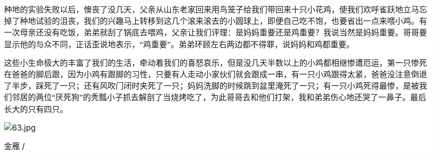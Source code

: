   </font>
 </p>
 <p class="MsoNormal">
  <o:p>
   <font size="3">
   </font>
  </o:p>
 </p>
 <p class="MsoNormal">
  <font size="3">
   <span lang="ZH-CN" style="font-family:宋体;mso-ascii-font-family:
Calibri;mso-ascii-theme-font:minor-latin;mso-fareast-font-family:宋体;mso-fareast-theme-font:
minor-fareast">
    种地的实验失败以后，懊丧了没几天，父亲从山东老家回来用鸟笼子给我们带回来十只小花鸡，使我们欢呼雀跃地立马忘掉了种地试验的沮丧，我们的兴趣马上转移到这几个滚来滚去的小圆球上，即便自己吃不饱，也要省出一点来喂小鸡。有一次母亲还没有吃饭，弟弟就刮了锅底去喂鸡，父亲让我们评理：是妈妈重要还是鸡重要？我说当然是妈妈重要。哥哥要显示他的与众不同，正话歪说地表示，“鸡重要”。弟弟环顾左右两边都不得罪，说妈妈和鸡都重要。
   </span>
   <o:p>
   </o:p>
  </font>
 </p>
 <p class="MsoNormal">
  <o:p>
   <font size="3">
   </font>
  </o:p>
 </p>
 <p class="MsoNormal">
  <font size="3">
   <span lang="ZH-CN" style="font-family:宋体;mso-ascii-font-family:
Calibri;mso-ascii-theme-font:minor-latin;mso-fareast-font-family:宋体;mso-fareast-theme-font:
minor-fareast">
    这些小生命极大的丰富了我们的生活，牵动着我们的喜怒哀乐，但是没几天半数以上的小鸡都相继惨遭厄运，第一只惨死在爸爸的脚后跟，因为小鸡有跟脚的习性，只要有人走动小家伙们就会跟成一串，有一只小鸡跟得太紧，爸爸没注意倒退了半步，踩死了一只；还有风吹门闭时夹死了一只；妈妈洗脚的时候跳到盆里淹死了一只；有一只小鸡死得最惨，是被我们邻居的两位“厌死狗”的秃瓢小子抓去解剖了当烧烤吃了，为此哥哥去和他们打架，我和弟弟伤心地还哭了一鼻子。最后长大的只有四只。
   </span>
   <o:p>
   </o:p>
  </font>
 </p>
 <p class="MsoNormal">
  <o:p>
   <font size="3">
   </font>
  </o:p>
 </p>
 <p class="MsoNormal">
  <font size="3">
   <img alt="63.jpg" border="0" height="392" src="http://mjlsh.usc.cuhk.edu.hk/medias/contents/4118/63.jpg" width="500"/>
   <o:p>
   </o:p>
  </font>
 </p>
 <p class="MsoNormal">
  <font size="3">
   <span lang="ZH-CN" style="font-family:宋体;mso-ascii-font-family:
Calibri;mso-ascii-theme-font:minor-latin;mso-fareast-font-family:宋体;mso-fareast-theme-font:
minor-fareast">
    金雁
   </span>
   /
   <span lang="ZH-CN" style="font-family:宋体;mso-ascii-font-family:
Calibri;mso-ascii-theme-font:minor-latin;mso-fareast-font-family:宋体;mso-fareast-theme-font: